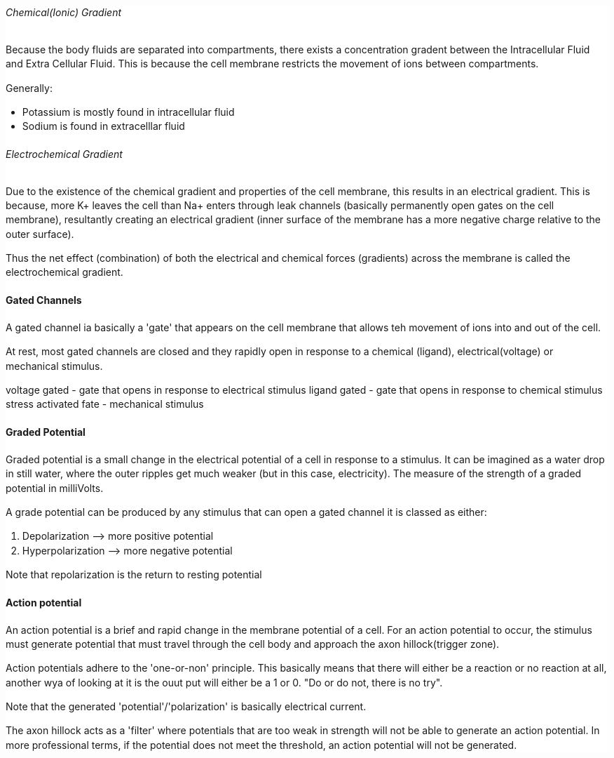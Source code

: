 ###### Chemical(Ionic) Gradient
Because the body fluids are separated into compartments, there exists a concentration gradent between the Intracellular Fluid and Extra Cellular Fluid. This is because the cell membrane restricts the movement of ions between compartments.

Generally:
- Potassium is mostly found in intracellular fluid
- Sodium is found in extracelllar fluid

###### Electrochemical Gradient
Due to the existence of the chemical gradient and properties of the cell membrane, this results in an electrical gradient. This is because, more K+ leaves the cell than Na+ enters through leak channels (basically permanently open gates on the cell membrane), resultantly creating an electrical gradient (inner surface of the membrane has a more negative charge relative to the outer surface).

Thus the net effect (combination) of both the electrical and chemical forces (gradients) across the membrane is called the electrochemical gradient.

#### Gated Channels
A gated channel ia basically a 'gate' that appears on the cell membrane that allows teh movement of ions into and out of the cell.

At rest, most gated channels are closed and they rapidly open in response to a chemical (ligand), electrical(voltage) or mechanical stimulus.

voltage gated - gate that opens in response to electrical stimulus
ligand gated - gate that opens in response to chemical stimulus
stress activated fate - mechanical stimulus

#### Graded Potential
Graded potential is a small change in the electrical potential of a cell in response to a stimulus. It can be imagined as a water drop in still water, where the outer ripples get much weaker (but in this case, electricity). The measure of the strength of a graded potential in milliVolts.

A grade potential can be produced by any stimulus that can open a gated channel it is classed as either:
1. Depolarization --> more positive potential
2. Hyperpolarization --> more negative potential

Note that repolarization is the return to resting potential

#### Action potential
An action potential is a brief and rapid change in the membrane potential of a cell. For an action potential to occur, the stimulus must generate potential that must travel through the cell body and approach the axon hillock(trigger zone).

Action potentials adhere to the 'one-or-non' principle. This basically means that there will either be a reaction or no reaction at all, another wya of looking at it is the ouut put will either be a 1 or 0. "Do or do not, there is no try".

Note that the generated 'potential'/'polarization' is basically electrical current.

The axon hillock acts as a 'filter' where potentials that are too weak in strength will not be able to generate an action potential. In more professional terms, if the potential does not meet the threshold, an action potential will not be generated.
